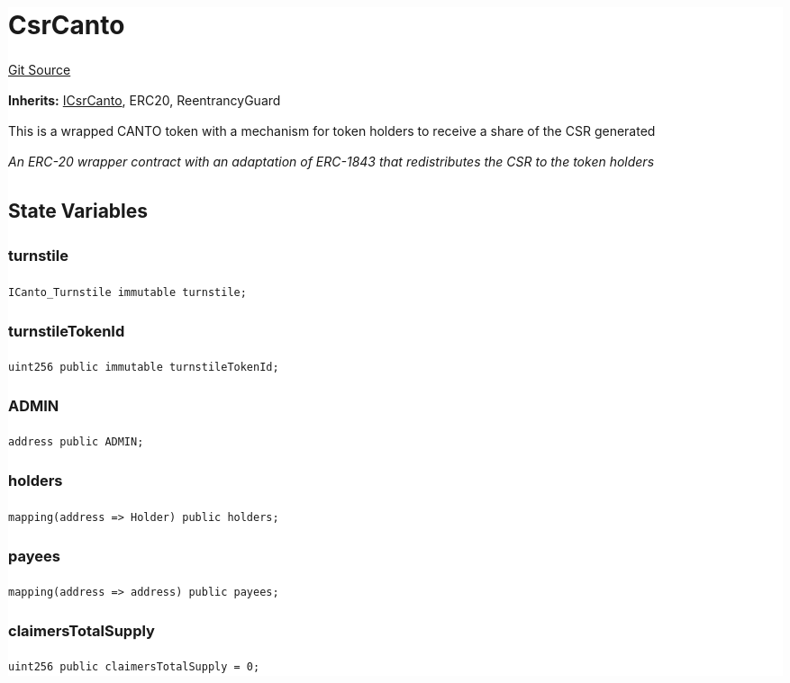 # CsrCanto
[Git Source](https://gitlab.com/csrCANTO/contracts/blob/9e6fbddb480a4292129b35049a7179a5a11f8cfc/contracts/CsrCanto/CsrCanto.sol)

**Inherits:**
[ICsrCanto](/contracts/CsrCanto/ICsrCanto.sol/interface.ICsrCanto.md), ERC20, ReentrancyGuard

This is a wrapped CANTO token with a mechanism for token holders to
receive a share of the CSR generated

*An ERC-20 wrapper contract with an adaptation of ERC-1843 that
redistributes the CSR to the token holders*


## State Variables
### turnstile

```solidity
ICanto_Turnstile immutable turnstile;
```


### turnstileTokenId

```solidity
uint256 public immutable turnstileTokenId;
```


### ADMIN

```solidity
address public ADMIN;
```


### holders

```solidity
mapping(address => Holder) public holders;
```


### payees

```solidity
mapping(address => address) public payees;
```


### claimersTotalSupply

```solidity
uint256 public claimersTotalSupply = 0;
```
